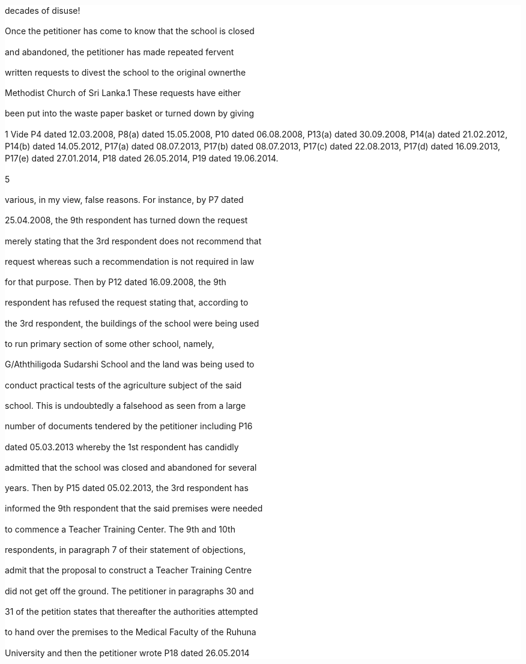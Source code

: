 decades of disuse!

Once the petitioner has come to know that the school is closed

and abandoned, the petitioner has made repeated fervent

written requests to divest the school to the original ownerthe

Methodist Church of Sri Lanka.1 These requests have either

been put into the waste paper basket or turned down by giving

1 Vide P4 dated 12.03.2008, P8(a) dated 15.05.2008, P10 dated 06.08.2008, P13(a) dated 30.09.2008, P14(a) dated 21.02.2012, P14(b) dated 14.05.2012, P17(a) dated 08.07.2013, P17(b) dated 08.07.2013, P17(c) dated 22.08.2013, P17(d) dated 16.09.2013, P17(e) dated 27.01.2014, P18 dated 26.05.2014, P19 dated 19.06.2014.

5

various, in my view, false reasons. For instance, by P7 dated

25.04.2008, the 9th respondent has turned down the request

merely stating that the 3rd respondent does not recommend that

request whereas such a recommendation is not required in law

for that purpose. Then by P12 dated 16.09.2008, the 9th

respondent has refused the request stating that, according to

the 3rd respondent, the buildings of the school were being used

to run primary section of some other school, namely,

G/Aththiligoda Sudarshi School and the land was being used to

conduct practical tests of the agriculture subject of the said

school. This is undoubtedly a falsehood as seen from a large

number of documents tendered by the petitioner including P16

dated 05.03.2013 whereby the 1st respondent has candidly

admitted that the school was closed and abandoned for several

years. Then by P15 dated 05.02.2013, the 3rd respondent has

informed the 9th respondent that the said premises were needed

to commence a Teacher Training Center. The 9th and 10th

respondents, in paragraph 7 of their statement of objections,

admit that the proposal to construct a Teacher Training Centre

did not get off the ground. The petitioner in paragraphs 30 and

31 of the petition states that thereafter the authorities attempted

to hand over the premises to the Medical Faculty of the Ruhuna

University and then the petitioner wrote P18 dated 26.05.2014
